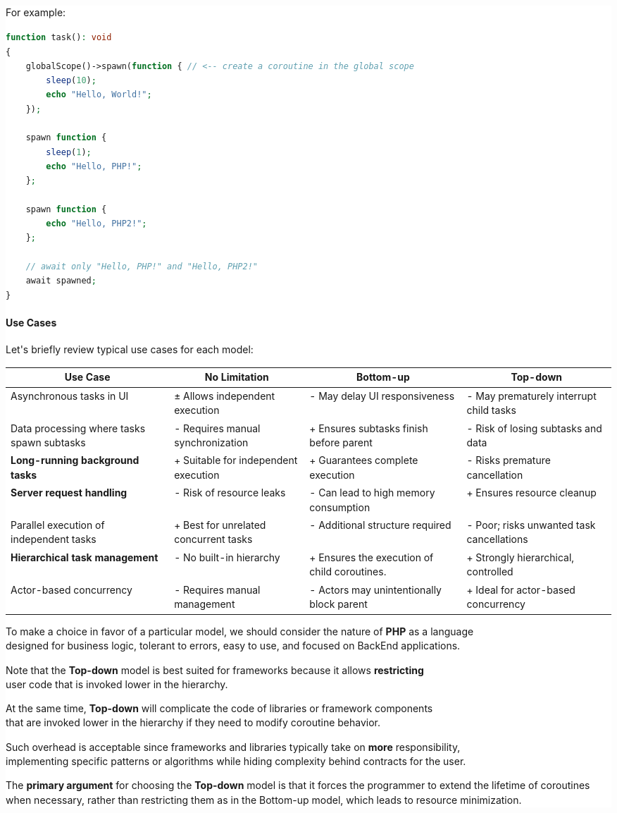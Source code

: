 For example:

```php
function task(): void 
{
    globalScope()->spawn(function { // <-- create a coroutine in the global scope
        sleep(10);
        echo "Hello, World!";
    });

    spawn function {
        sleep(1);
        echo "Hello, PHP!";
    };
    
    spawn function {
        echo "Hello, PHP2!";
    };
    
    // await only "Hello, PHP!" and "Hello, PHP2!"
    await spawned;
}
```

#### Use Cases

Let's briefly review typical use cases for each model:

| Use Case                                   | No Limitation                         | Bottom-up                                    | Top-down                                        |
|--------------------------------------------|---------------------------------------|----------------------------------------------|-------------------------------------------------|
| Asynchronous tasks in UI                   | ± Allows independent execution        | - May delay UI responsiveness                | - May prematurely interrupt child tasks         |
| Data processing where tasks spawn subtasks | - Requires manual synchronization     | + Ensures subtasks finish before parent      | - Risk of losing subtasks and data              |
| **Long-running background tasks**          | + Suitable for independent execution  | + Guarantees complete execution              | - Risks premature cancellation                  |
| **Server request handling**                | - Risk of resource leaks              | - Can lead to high memory consumption        | + Ensures resource cleanup                      |
| Parallel execution of independent tasks    | + Best for unrelated concurrent tasks | - Additional structure required              | - Poor; risks unwanted task cancellations       |
| **Hierarchical task management**           | - No built-in hierarchy               | + Ensures the execution of child coroutines. | + Strongly hierarchical, controlled             |
| Actor-based concurrency                    | - Requires manual management          | - Actors may unintentionally block parent    | + Ideal for actor-based concurrency             |


To make a choice in favor of a particular model, we should consider the nature of **PHP** as a language  
designed for business logic, tolerant to errors, easy to use, and focused on BackEnd applications.

Note that the **Top-down** model is best suited for frameworks because it allows **restricting**  
user code that is invoked lower in the hierarchy.

At the same time, **Top-down** will complicate the code of libraries or framework components  
that are invoked lower in the hierarchy if they need to modify coroutine behavior.

Such overhead is acceptable since frameworks and libraries typically take on **more** responsibility,  
implementing specific patterns or algorithms while hiding complexity behind contracts for the user.

The **primary argument** for choosing the **Top-down** model is that it forces the programmer to extend
the lifetime of coroutines when necessary, rather than restricting them as in the Bottom-up model,
which leads to resource minimization.